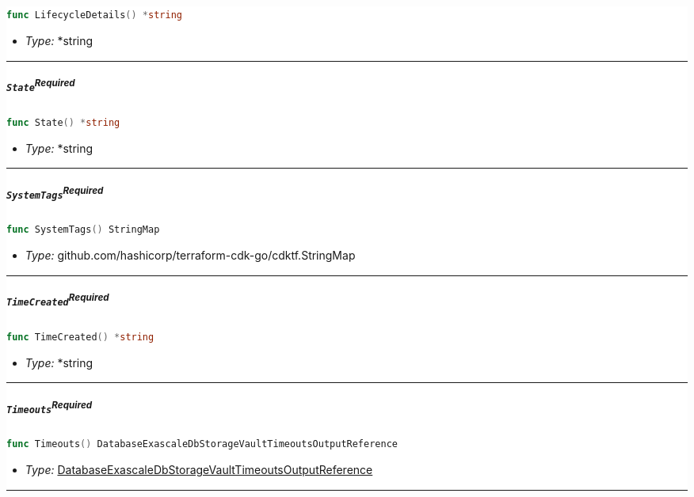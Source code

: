```go
func LifecycleDetails() *string
```

- *Type:* *string

---

##### `State`<sup>Required</sup> <a name="State" id="rhizo-co-terraform-provider-oci.databaseExascaleDbStorageVault.DatabaseExascaleDbStorageVault.property.state"></a>

```go
func State() *string
```

- *Type:* *string

---

##### `SystemTags`<sup>Required</sup> <a name="SystemTags" id="rhizo-co-terraform-provider-oci.databaseExascaleDbStorageVault.DatabaseExascaleDbStorageVault.property.systemTags"></a>

```go
func SystemTags() StringMap
```

- *Type:* github.com/hashicorp/terraform-cdk-go/cdktf.StringMap

---

##### `TimeCreated`<sup>Required</sup> <a name="TimeCreated" id="rhizo-co-terraform-provider-oci.databaseExascaleDbStorageVault.DatabaseExascaleDbStorageVault.property.timeCreated"></a>

```go
func TimeCreated() *string
```

- *Type:* *string

---

##### `Timeouts`<sup>Required</sup> <a name="Timeouts" id="rhizo-co-terraform-provider-oci.databaseExascaleDbStorageVault.DatabaseExascaleDbStorageVault.property.timeouts"></a>

```go
func Timeouts() DatabaseExascaleDbStorageVaultTimeoutsOutputReference
```

- *Type:* <a href="#rhizo-co-terraform-provider-oci.databaseExascaleDbStorageVault.DatabaseExascaleDbStorageVaultTimeoutsOutputReference">DatabaseExascaleDbStorageVaultTimeoutsOutputReference</a>

---
